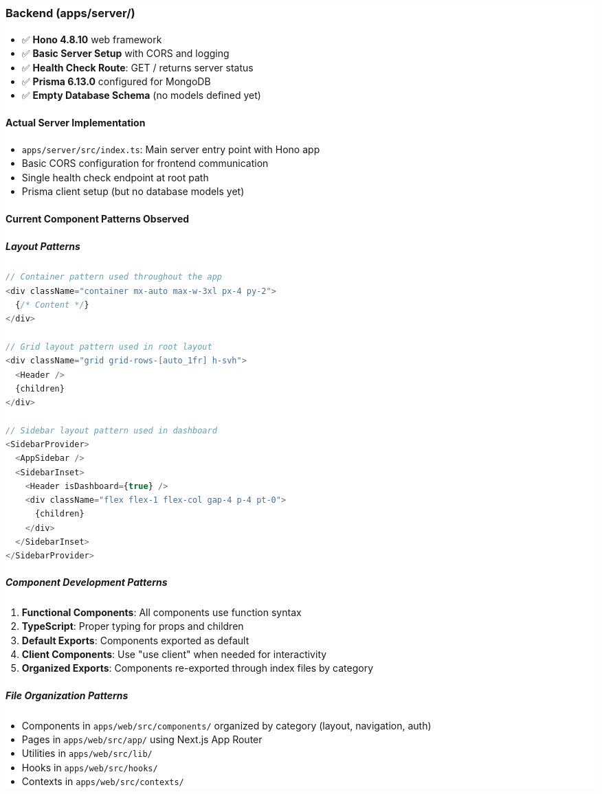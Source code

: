 ### Backend (apps/server/)

- ✅ **Hono 4.8.10** web framework
- ✅ **Basic Server Setup** with CORS and logging
- ✅ **Health Check Route**: GET / returns server status
- ✅ **Prisma 6.13.0** configured for MongoDB
- ✅ **Empty Database Schema** (no models defined yet)

#### Actual Server Implementation

- `apps/server/src/index.ts`: Main server entry point with Hono app
- Basic CORS configuration for frontend communication
- Single health check endpoint at root path
- Prisma client setup (but no database models yet)

#### Current Component Patterns Observed

##### Layout Patterns

```typescript
// Container pattern used throughout the app
<div className="container mx-auto max-w-3xl px-4 py-2">
  {/* Content */}
</div>

// Grid layout pattern used in root layout
<div className="grid grid-rows-[auto_1fr] h-svh">
  <Header />
  {children}
</div>

// Sidebar layout pattern used in dashboard
<SidebarProvider>
  <AppSidebar />
  <SidebarInset>
    <Header isDashboard={true} />
    <div className="flex flex-1 flex-col gap-4 p-4 pt-0">
      {children}
    </div>
  </SidebarInset>
</SidebarProvider>
```

##### Component Development Patterns

1. **Functional Components**: All components use function syntax
2. **TypeScript**: Proper typing for props and children
3. **Default Exports**: Components exported as default
4. **Client Components**: Use "use client" when needed for interactivity
5. **Organized Exports**: Components re-exported through index files by category

##### File Organization Patterns

- Components in `apps/web/src/components/` organized by category (layout, navigation, auth)
- Pages in `apps/web/src/app/` using Next.js App Router
- Utilities in `apps/web/src/lib/`
- Hooks in `apps/web/src/hooks/`
- Contexts in `apps/web/src/contexts/`
